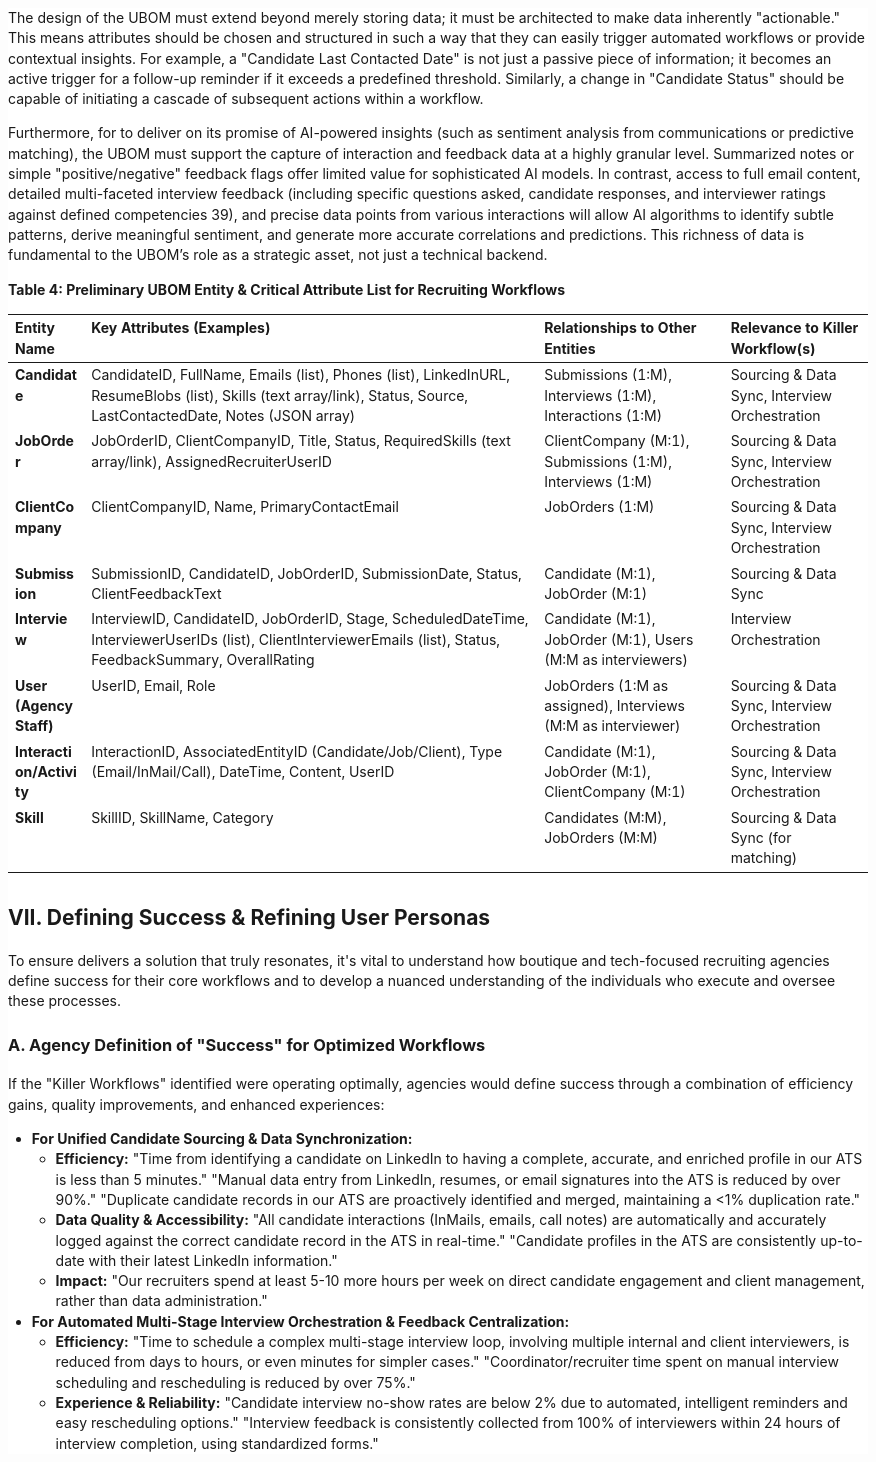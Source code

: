 The design of the UBOM must extend beyond merely storing data; it must be architected to make data inherently "actionable." This means attributes should be chosen and structured in such a way that they can easily trigger automated workflows or provide contextual insights. For example, a "Candidate Last Contacted Date" is not just a passive piece of information; it becomes an active trigger for a follow-up reminder if it exceeds a predefined threshold. Similarly, a change in "Candidate Status" should be capable of initiating a cascade of subsequent actions within a workflow.

Furthermore, for <SaaS-OS> to deliver on its promise of AI-powered insights (such as sentiment analysis from communications or predictive matching), the UBOM must support the capture of interaction and feedback data at a highly granular level. Summarized notes or simple "positive/negative" feedback flags offer limited value for sophisticated AI models. In contrast, access to full email content, detailed multi-faceted interview feedback (including specific questions asked, candidate responses, and interviewer ratings against defined competencies 39), and precise data points from various interactions will allow AI algorithms to identify subtle patterns, derive meaningful sentiment, and generate more accurate correlations and predictions. This richness of data is fundamental to the UBOM’s role as a strategic asset, not just a technical backend.

**Table 4: Preliminary UBOM Entity & Critical Attribute List for Recruiting Workflows**

| Entity Name | Key Attributes (Examples) | Relationships to Other Entities | Relevance to Killer Workflow(s) |
| :---- | :---- | :---- | :---- |
| **Candidate** | CandidateID, FullName, Emails (list), Phones (list), LinkedInURL, ResumeBlobs (list), Skills (text array/link), Status, Source, LastContactedDate, Notes (JSON array) | Submissions (1:M), Interviews (1:M), Interactions (1:M) | Sourcing & Data Sync, Interview Orchestration |
| **JobOrder** | JobOrderID, ClientCompanyID, Title, Status, RequiredSkills (text array/link), AssignedRecruiterUserID | ClientCompany (M:1), Submissions (1:M), Interviews (1:M) | Sourcing & Data Sync, Interview Orchestration |
| **ClientCompany** | ClientCompanyID, Name, PrimaryContactEmail | JobOrders (1:M) | Sourcing & Data Sync, Interview Orchestration |
| **Submission** | SubmissionID, CandidateID, JobOrderID, SubmissionDate, Status, ClientFeedbackText | Candidate (M:1), JobOrder (M:1) | Sourcing & Data Sync |
| **Interview** | InterviewID, CandidateID, JobOrderID, Stage, ScheduledDateTime, InterviewerUserIDs (list), ClientInterviewerEmails (list), Status, FeedbackSummary, OverallRating | Candidate (M:1), JobOrder (M:1), Users (M:M as interviewers) | Interview Orchestration |
| **User (Agency Staff)** | UserID, Email, Role | JobOrders (1:M as assigned), Interviews (M:M as interviewer) | Sourcing & Data Sync, Interview Orchestration |
| **Interaction/Activity** | InteractionID, AssociatedEntityID (Candidate/Job/Client), Type (Email/InMail/Call), DateTime, Content, UserID | Candidate (M:1), JobOrder (M:1), ClientCompany (M:1) | Sourcing & Data Sync, Interview Orchestration |
| **Skill** | SkillID, SkillName, Category | Candidates (M:M), JobOrders (M:M) | Sourcing & Data Sync (for matching) |

## **VII. Defining Success & Refining User Personas**

To ensure <SaaS-OS> delivers a solution that truly resonates, it's vital to understand how boutique and tech-focused recruiting agencies define success for their core workflows and to develop a nuanced understanding of the individuals who execute and oversee these processes.

### **A. Agency Definition of "Success" for Optimized Workflows**

If the "Killer Workflows" identified were operating optimally, agencies would define success through a combination of efficiency gains, quality improvements, and enhanced experiences:

* **For Unified Candidate Sourcing & Data Synchronization:**  
  * **Efficiency:** "Time from identifying a candidate on LinkedIn to having a complete, accurate, and enriched profile in our ATS is less than 5 minutes." "Manual data entry from LinkedIn, resumes, or email signatures into the ATS is reduced by over 90%." "Duplicate candidate records in our ATS are proactively identified and merged, maintaining a \<1% duplication rate."  
  * **Data Quality & Accessibility:** "All candidate interactions (InMails, emails, call notes) are automatically and accurately logged against the correct candidate record in the ATS in real-time." "Candidate profiles in the ATS are consistently up-to-date with their latest LinkedIn information."  
  * **Impact:** "Our recruiters spend at least 5-10 more hours per week on direct candidate engagement and client management, rather than data administration."  
* **For Automated Multi-Stage Interview Orchestration & Feedback Centralization:**  
  * **Efficiency:** "Time to schedule a complex multi-stage interview loop, involving multiple internal and client interviewers, is reduced from days to hours, or even minutes for simpler cases." "Coordinator/recruiter time spent on manual interview scheduling and rescheduling is reduced by over 75%."  
  * **Experience & Reliability:** "Candidate interview no-show rates are below 2% due to automated, intelligent reminders and easy rescheduling options." "Interview feedback is consistently collected from 100% of interviewers within 24 hours of interview completion, using standardized forms."  